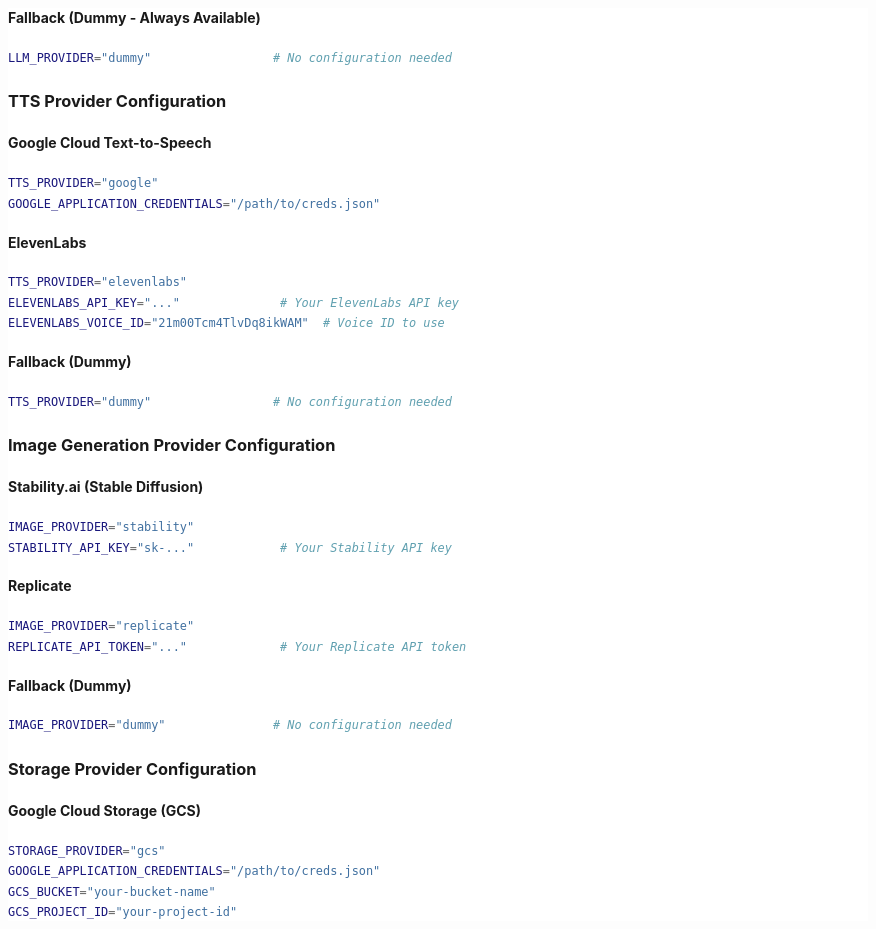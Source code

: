 #### Fallback (Dummy - Always Available)
```bash
LLM_PROVIDER="dummy"                 # No configuration needed
```

### TTS Provider Configuration

#### Google Cloud Text-to-Speech
```bash
TTS_PROVIDER="google"
GOOGLE_APPLICATION_CREDENTIALS="/path/to/creds.json"
```

#### ElevenLabs
```bash
TTS_PROVIDER="elevenlabs"
ELEVENLABS_API_KEY="..."              # Your ElevenLabs API key
ELEVENLABS_VOICE_ID="21m00Tcm4TlvDq8ikWAM"  # Voice ID to use
```

#### Fallback (Dummy)
```bash
TTS_PROVIDER="dummy"                 # No configuration needed
```

### Image Generation Provider Configuration

#### Stability.ai (Stable Diffusion)
```bash
IMAGE_PROVIDER="stability"
STABILITY_API_KEY="sk-..."            # Your Stability API key
```

#### Replicate
```bash
IMAGE_PROVIDER="replicate"
REPLICATE_API_TOKEN="..."             # Your Replicate API token
```

#### Fallback (Dummy)
```bash
IMAGE_PROVIDER="dummy"               # No configuration needed
```

### Storage Provider Configuration

#### Google Cloud Storage (GCS)
```bash
STORAGE_PROVIDER="gcs"
GOOGLE_APPLICATION_CREDENTIALS="/path/to/creds.json"
GCS_BUCKET="your-bucket-name"
GCS_PROJECT_ID="your-project-id"
```
